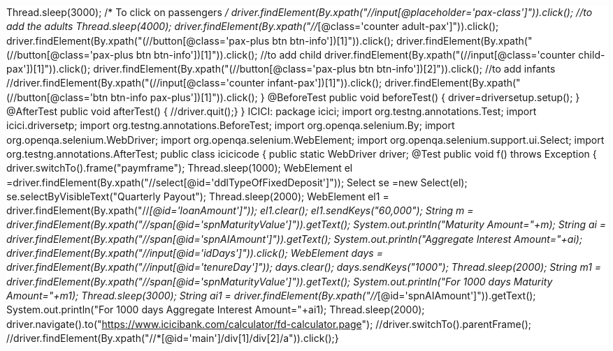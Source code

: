 Thread.sleep(3000);
/* To click on passengers */
driver.findElement(By.xpath("//input[@placeholder='pax-class']")).click();
//to add the adults
Thread.sleep(4000);
driver.findElement(By.xpath("//*[@class='counter adult-pax']")).click();
driver.findElement(By.xpath("(//button[@class='pax-plus btn btn-info'])[1]")).click();
driver.findElement(By.xpath("(//button[@class='pax-plus btn btn-info'])[1]")).click();
//to add child
driver.findElement(By.xpath("(//input[@class='counter child-pax'])[1]")).click();
driver.findElement(By.xpath("(//button[@class='pax-plus btn btn-info'])[2]")).click();
//to add infants
//driver.findElement(By.xpath("(//input[@class='counter infant-pax'])[1]")).click();
driver.findElement(By.xpath("(//button[@class='btn btn-info pax-plus'])[1]")).click();
}
@BeforeTest
public void beforeTest() {
driver=driversetup.setup();
}
@AfterTest
public void afterTest() {
//driver.quit();}
}
ICICI:
package icici;
import org.testng.annotations.Test;
import icici.driversetp;
import org.testng.annotations.BeforeTest;
import org.openqa.selenium.By;
import org.openqa.selenium.WebDriver;
import org.openqa.selenium.WebElement;
import org.openqa.selenium.support.ui.Select;
import org.testng.annotations.AfterTest;
public class icicicode {
public static WebDriver driver;
@Test
public void f() throws Exception {
driver.switchTo().frame("paymframe");
Thread.sleep(1000);
WebElement el =driver.findElement(By.xpath("//select[@id='ddlTypeOfFixedDeposit']"));
Select se =new Select(el);
se.selectByVisibleText("Quarterly Payout");
Thread.sleep(2000);
WebElement el1 = driver.findElement(By.xpath("//*[@id='loanAmount']"));
el1.clear();
el1.sendKeys("60,000");
String m = driver.findElement(By.xpath("//span[@id='spnMaturityValue']")).getText();
System.out.println("Maturity Amount="+m);
String ai = driver.findElement(By.xpath("//span[@id='spnAIAmount']")).getText();
System.out.println("Aggregate Interest Amount="+ai);
driver.findElement(By.xpath("//input[@id='idDays']")).click();
WebElement days = driver.findElement(By.xpath("//input[@id='tenureDay']"));
days.clear();
days.sendKeys("1000");
Thread.sleep(2000);
String m1 = driver.findElement(By.xpath("//span[@id='spnMaturityValue']")).getText();
System.out.println("For 1000 days Maturity Amount="+m1);
Thread.sleep(3000);
String ai1 = driver.findElement(By.xpath("//*[@id='spnAIAmount']")).getText();
System.out.println("For 1000 days Aggregate Interest Amount="+ai1);
Thread.sleep(2000);
driver.navigate().to("https://www.icicibank.com/calculator/fd-calculator.page");
//driver.switchTo().parentFrame();
//driver.findElement(By.xpath("//*[@id='main']/div[1]/div[2]/a")).click();}